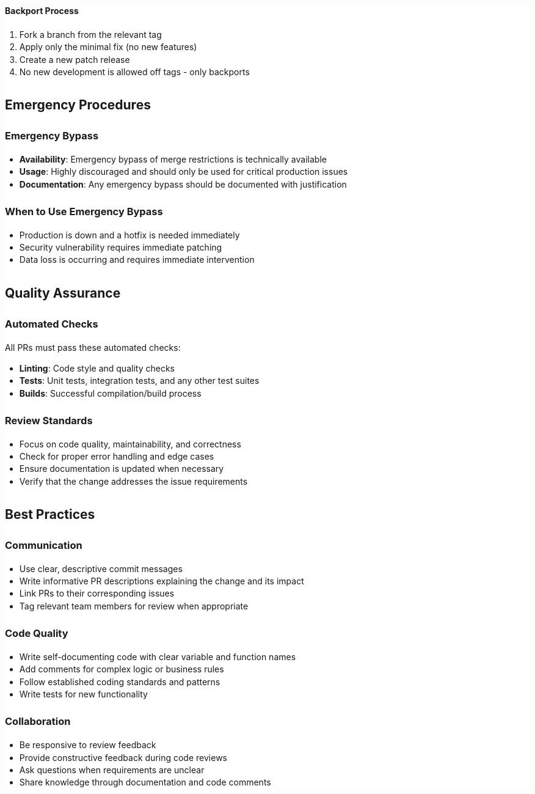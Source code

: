 #### Backport Process
1. Fork a branch from the relevant tag
2. Apply only the minimal fix (no new features)
3. Create a new patch release
4. No new development is allowed off tags - only backports

## Emergency Procedures

### Emergency Bypass
- **Availability**: Emergency bypass of merge restrictions is technically available
- **Usage**: Highly discouraged and should only be used for critical production issues
- **Documentation**: Any emergency bypass should be documented with justification

### When to Use Emergency Bypass
- Production is down and a hotfix is needed immediately
- Security vulnerability requires immediate patching
- Data loss is occurring and requires immediate intervention

## Quality Assurance

### Automated Checks
All PRs must pass these automated checks:
- **Linting**: Code style and quality checks
- **Tests**: Unit tests, integration tests, and any other test suites
- **Builds**: Successful compilation/build process

### Review Standards
- Focus on code quality, maintainability, and correctness
- Check for proper error handling and edge cases
- Ensure documentation is updated when necessary
- Verify that the change addresses the issue requirements

## Best Practices

### Communication
- Use clear, descriptive commit messages
- Write informative PR descriptions explaining the change and its impact
- Link PRs to their corresponding issues
- Tag relevant team members for review when appropriate

### Code Quality
- Write self-documenting code with clear variable and function names
- Add comments for complex logic or business rules
- Follow established coding standards and patterns
- Write tests for new functionality

### Collaboration
- Be responsive to review feedback
- Provide constructive feedback during code reviews
- Ask questions when requirements are unclear
- Share knowledge through documentation and code comments
